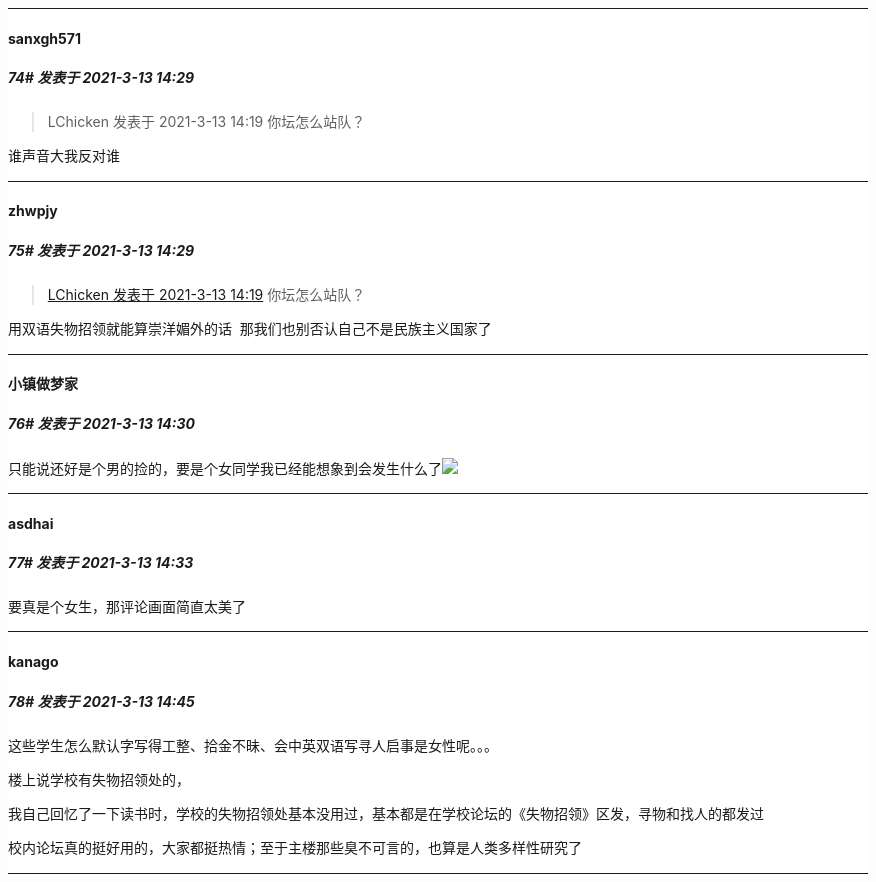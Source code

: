 
*****

####  sanxgh571  
##### 74#       发表于 2021-3-13 14:29


<blockquote>LChicken 发表于 2021-3-13 14:19
你坛怎么站队？</blockquote>
谁声音大我反对谁


*****

####  zhwpjy  
##### 75#       发表于 2021-3-13 14:29


<blockquote><a href="httphttps://bbs.saraba1st.com/2b/forum.php?mod=redirect&amp;goto=findpost&amp;pid=50610697&amp;ptid=1992931" target="_blank">LChicken 发表于 2021-3-13 14:19</a>
你坛怎么站队？</blockquote>
用双语失物招领就能算崇洋媚外的话  那我们也别否认自己不是民族主义国家了


*****

####  小镇做梦家  
##### 76#       发表于 2021-3-13 14:30


只能说还好是个男的捡的，要是个女同学我已经能想象到会发生什么了<img src="https://static.saraba1st.com/image/smiley/face2017/067.png" referrerpolicy="no-referrer">


*****

####  asdhai  
##### 77#       发表于 2021-3-13 14:33


要真是个女生，那评论画面简直太美了


*****

####  kanago  
##### 78#       发表于 2021-3-13 14:45


这些学生怎么默认字写得工整、拾金不昧、会中英双语写寻人启事是女性呢。。。


楼上说学校有失物招领处的，

我自己回忆了一下读书时，学校的失物招领处基本没用过，基本都是在学校论坛的《失物招领》区发，寻物和找人的都发过

校内论坛真的挺好用的，大家都挺热情；至于主楼那些臭不可言的，也算是人类多样性研究了


*****
